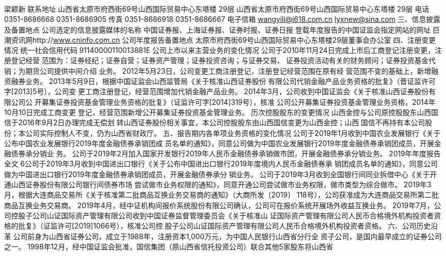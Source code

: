 梁颖新
联系地址
山西省太原市府西街69号山西国际贸易中心东塔楼
29层
山西省太原市府西街69号山西国际贸易中心东塔楼
29层
电话
0351-8686668
0351-8686905
传真
0351-8686918
0351-8686667
电子信箱
wangyili@i618.com.cn
lyxnew@sina.com
三、信息披露及备置地点
公司选定的信息披露媒体的名称
中国证券报、上海证券报、证券时报、证券日报
登载年度报告的中国证监会指定网站的网址
巨潮资讯网http://www.cninfo.com.cn
公司年度报告备置地点
太原市府西街69号山西国际贸易中心东塔楼29层董事会办公室
四、注册变更情况
统一社会信用代码
91140000110013881E
公司上市以来主营业务的变化情况
公司于2010年11月24日完成上市后工商登记注册变更，注册登记经营
范围为：证券经纪；证券自营；证券资产管理；证券投资咨询；与证券交易、
证券投资活动有关的财务顾问；证券投资基金代销；为期货公司提供中间介绍
业务。
2012年5月23日，公司变更工商注册登记，注册登记经营范围在原有经
营范围不变的基础上，新增融资融券业务。
2013年5月9日，根据中国证监会山西监管局《关于核准山西证券股份
有限公司代销金融产品业务资格的批复》（晋证监许可字[2013]5号），公司变
更工商注册登记，经营范围增加代销金融产品业务。
2014年3月，公司收到中国证监会《关于核准山西证券股份有限公司公
开募集证券投资基金管理业务资格的批复》（证监许可字[2014]319号），核准
公司公开募集证券投资基金管理业务资格，2014年10月10日完成工商变更
登记，经营范围新增公开募集证券投资基金管理业务。
历次控股股东的变更情况
山西金控与公司原控股股东山西国信于2016年9月2日办理完成无偿划
转山西证券股份相关事宜，本公司控股股东由山西国信变更为山西金控；山西
国信不再持有本公司股份；本公司实际控制人不变，仍为山西省财政厅。
五、报告期内各单项业务资格的变化情况
公司于2019年1月收到中国农业发展银行《关于公布中国农业发展银行2019年度金融债券承销团成
员名单的通知》，同意公司做为中国农业发展银行2019年度金融债券承销团成员，开展金融债券承分销业
务。
公司于2019年2月加入国家开发银行2019年人民币金融债券承销做市团，开展金融债券承分销业务。
2019年年度报告全文
6公司于2019年3月收到中国进出口银行《关于公布中国进出口银行2019年度境内人民币金融债券承
销团成员名单的通知》，同意公司做为中国进出口银行2019年度金融债券承销团成员，开展金融债券承分
销业务。
公司于2019年3月收到全国银行间同业拆借中心《关于开通山西证券股份有限公司银行间债券市场
尝试做市业务权限的通知》，同意开通公司尝试做市业务权限，做市类型为综合做市。
2019年3月，根据大连商品交易所《关于核准第二批商品互换业务交易商的通知》（大商所发〔2019〕
118号），公司获准成为大连商品交易所第二批商品互换业务交易商。
2019年4月，经中证机构间报价系统股份有限公司确认，公司可在报价系统开展场外收益互换业务。
2019年7月，公司控股子公司山证国际资产管理有限公司收到中国证券监督管理委员会《关于核准山
证国际资产管理有限公司人民币合格境外机构投资者资格的批复》（证监许可[2019]1066号），核准公司控
股子公司山证国际资产管理有限公司人民币合格境外机构投资者资格。
六、公司历史沿革
公司前身为山西省证券公司，成立于1988年，注册资本1,000万元，为中国人民银行山西省分行全
资子公司，是国内最早成立的证券公司之一。
1998年12月，经中国证监会批准，国信集团（原山西省信托投资公司）联合其他5家股东将山西省